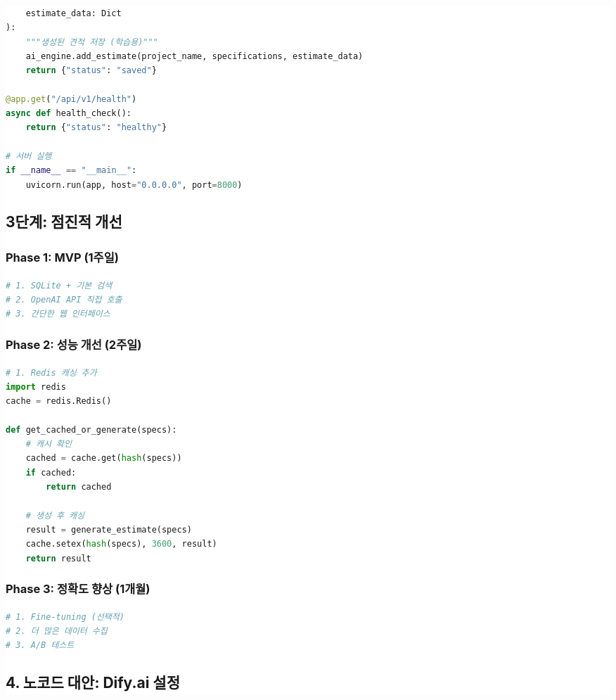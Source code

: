 ```python
    estimate_data: Dict
):
    """생성된 견적 저장 (학습용)"""
    ai_engine.add_estimate(project_name, specifications, estimate_data)
    return {"status": "saved"}

@app.get("/api/v1/health")
async def health_check():
    return {"status": "healthy"}

# 서버 실행
if __name__ == "__main__":
    uvicorn.run(app, host="0.0.0.0", port=8000)
```

## 3단계: 점진적 개선

### Phase 1: MVP (1주일)
```python
# 1. SQLite + 기본 검색
# 2. OpenAI API 직접 호출
# 3. 간단한 웹 인터페이스
```

### Phase 2: 성능 개선 (2주일)
```python
# 1. Redis 캐싱 추가
import redis
cache = redis.Redis()

def get_cached_or_generate(specs):
    # 캐시 확인
    cached = cache.get(hash(specs))
    if cached:
        return cached

    # 생성 후 캐싱
    result = generate_estimate(specs)
    cache.setex(hash(specs), 3600, result)
    return result
```

### Phase 3: 정확도 향상 (1개월)
```python
# 1. Fine-tuning (선택적)
# 2. 더 많은 데이터 수집
# 3. A/B 테스트
```

## 4. 노코드 대안: Dify.ai 설정
